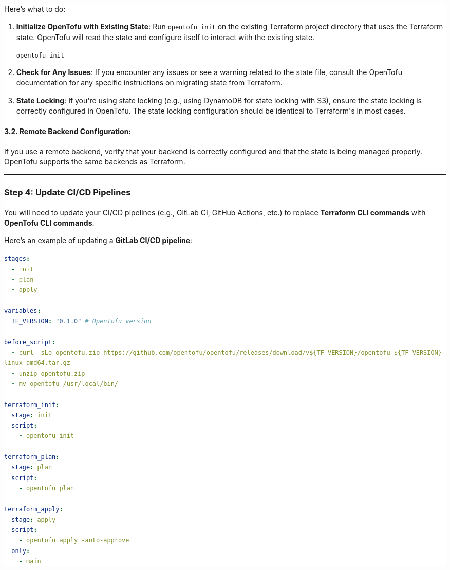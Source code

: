 Here’s what to do:

1. **Initialize OpenTofu with Existing State**:
   Run `opentofu init` on the existing Terraform project directory that uses the Terraform state. OpenTofu will read the state and configure itself to interact with the existing state.

   ```bash
   opentofu init
   ```

2. **Check for Any Issues**:
   If you encounter any issues or see a warning related to the state file, consult the OpenTofu documentation for any specific instructions on migrating state from Terraform.

3. **State Locking**: If you're using state locking (e.g., using DynamoDB for state locking with S3), ensure the state locking is correctly configured in OpenTofu. The state locking configuration should be identical to Terraform's in most cases.

#### 3.2. **Remote Backend Configuration**:
If you use a remote backend, verify that your backend is correctly configured and that the state is being managed properly. OpenTofu supports the same backends as Terraform.

---

### Step 4: Update CI/CD Pipelines

You will need to update your CI/CD pipelines (e.g., GitLab CI, GitHub Actions, etc.) to replace **Terraform CLI commands** with **OpenTofu CLI commands**.

Here’s an example of updating a **GitLab CI/CD pipeline**:

```yaml
stages:
  - init
  - plan
  - apply

variables:
  TF_VERSION: "0.1.0" # OpenTofu version

before_script:
  - curl -sLo opentofu.zip https://github.com/opentofu/opentofu/releases/download/v${TF_VERSION}/opentofu_${TF_VERSION}_linux_amd64.tar.gz
  - unzip opentofu.zip
  - mv opentofu /usr/local/bin/

terraform_init:
  stage: init
  script:
    - opentofu init

terraform_plan:
  stage: plan
  script:
    - opentofu plan

terraform_apply:
  stage: apply
  script:
    - opentofu apply -auto-approve
  only:
    - main
```
